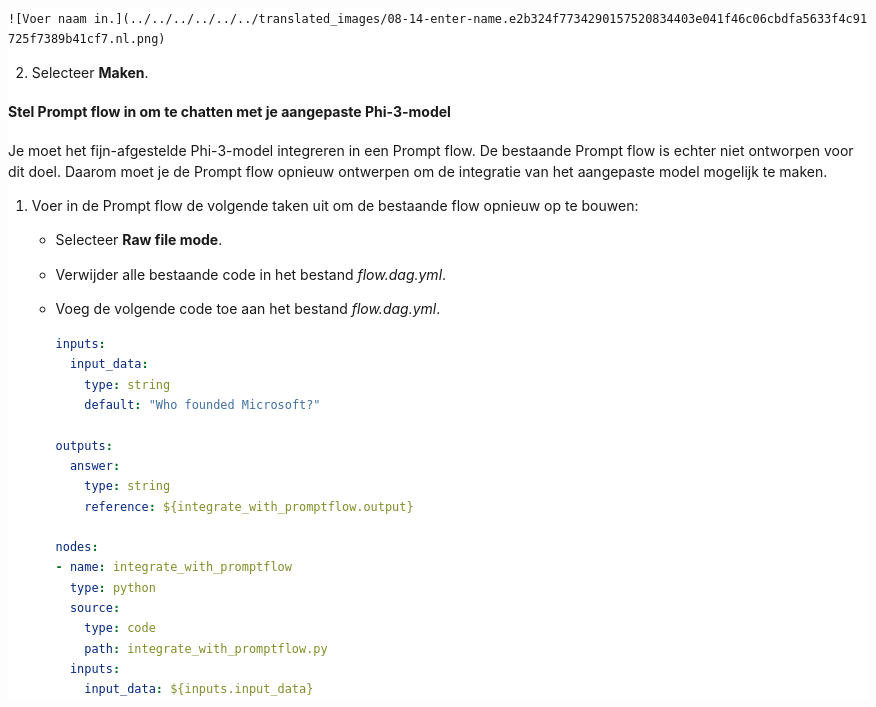     ![Voer naam in.](../../../../../../translated_images/08-14-enter-name.e2b324f7734290157520834403e041f46c06cbdfa5633f4c91725f7389b41cf7.nl.png)

2. Selecteer **Maken**.

#### Stel Prompt flow in om te chatten met je aangepaste Phi-3-model

Je moet het fijn-afgestelde Phi-3-model integreren in een Prompt flow. De bestaande Prompt flow is echter niet ontworpen voor dit doel. Daarom moet je de Prompt flow opnieuw ontwerpen om de integratie van het aangepaste model mogelijk te maken.

1. Voer in de Prompt flow de volgende taken uit om de bestaande flow opnieuw op te bouwen:

    - Selecteer **Raw file mode**.
    - Verwijder alle bestaande code in het bestand *flow.dag.yml*.
    - Voeg de volgende code toe aan het bestand *flow.dag.yml*.

        ```yml
        inputs:
          input_data:
            type: string
            default: "Who founded Microsoft?"

        outputs:
          answer:
            type: string
            reference: ${integrate_with_promptflow.output}

        nodes:
        - name: integrate_with_promptflow
          type: python
          source:
            type: code
            path: integrate_with_promptflow.py
          inputs:
            input_data: ${inputs.input_data}
        ```
